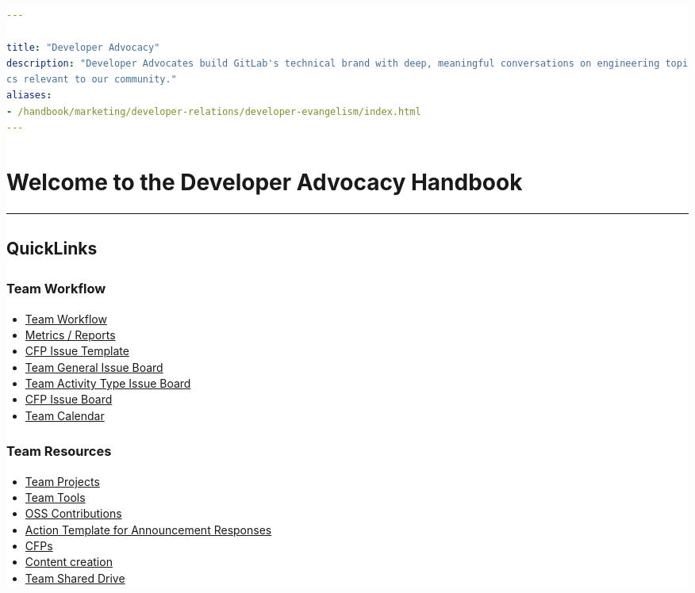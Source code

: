 ```yaml
---

title: "Developer Advocacy"
description: "Developer Advocates build GitLab's technical brand with deep, meaningful conversations on engineering topics relevant to our community."
aliases:
- /handbook/marketing/developer-relations/developer-evangelism/index.html
---
```











# <i class="fas fa-bullhorn fa-fw color-purple font-awesome"></i> Welcome to the Developer Advocacy Handbook



***

## <i class="fas fa-map-signs"></i> QuickLinks

### Team Workflow

- [<i class="far fa-clipboard"></i> Team Workflow](/handbook/marketing/developer-relations/developer-advocacy/workflow/)
- [<i class="far fa-chart-line"></i> Metrics / Reports](/handbook/marketing/developer-relations/developer-advocacy/metrics/)
- [<i class="far fa-edit"></i> CFP Issue Template](https://gitlab.com/gitlab-com/marketing/developer-relations/developer-advocacy/developer-advocacy-meta/-/issues/new?issuable_template=cfp)
- [<i class="far fa-clipboard"></i> Team General Issue Board](https://gitlab.com/groups/gitlab-com/-/boards/1565342?&label_name[]=developer-advocacy)
- [<i class="far fa-clipboard"></i> Team Activity Type Issue Board](https://gitlab.com/groups/gitlab-com/-/boards/3811304?label_name[]=developer-advocacy)
- [<i class="far fa-clipboard"></i> CFP Issue Board](https://gitlab.com/groups/gitlab-com/-/boards/1616902?label_name[]=CFP)
- [<i class="far fa-calendar-alt"></i> Team Calendar](/handbook/marketing/developer-relations/developer-advocacy/calendar)

### Team Resources

- [<i class="fas fa-project-diagram"></i> Team Projects](/handbook/marketing/developer-relations/developer-advocacy/projects)
- [<i class="fas fa-toolbox"></i> Team Tools](/handbook/marketing/developer-relations/developer-advocacy/tools/)
- [<i class="far fa-object-group"></i> OSS Contributions](/handbook/marketing/developer-relations/developer-advocacy/#oss-contributions)
- [<i class="far fa-edit"></i> Action Template for Announcement Responses](https://docs.google.com/document/d/1Dhe2hFFZCDRK6eLhrfFqa-iz0bFX8gTZ4keoHo5KrtM/edit)
- [<i class="fas fa-chalkboard-teacher"></i> CFPs](/handbook/marketing/developer-relations/developer-advocacy/cfps)
- [<i class="far fa-edit"></i> Content creation](/handbook/marketing/developer-relations/developer-advocacy/#content-creation)
- [<i class="far fa-folder-open"></i> Team Shared Drive](https://drive.google.com/drive/u/0/folders/0AEUOlCStMBC9Uk9PVA)
